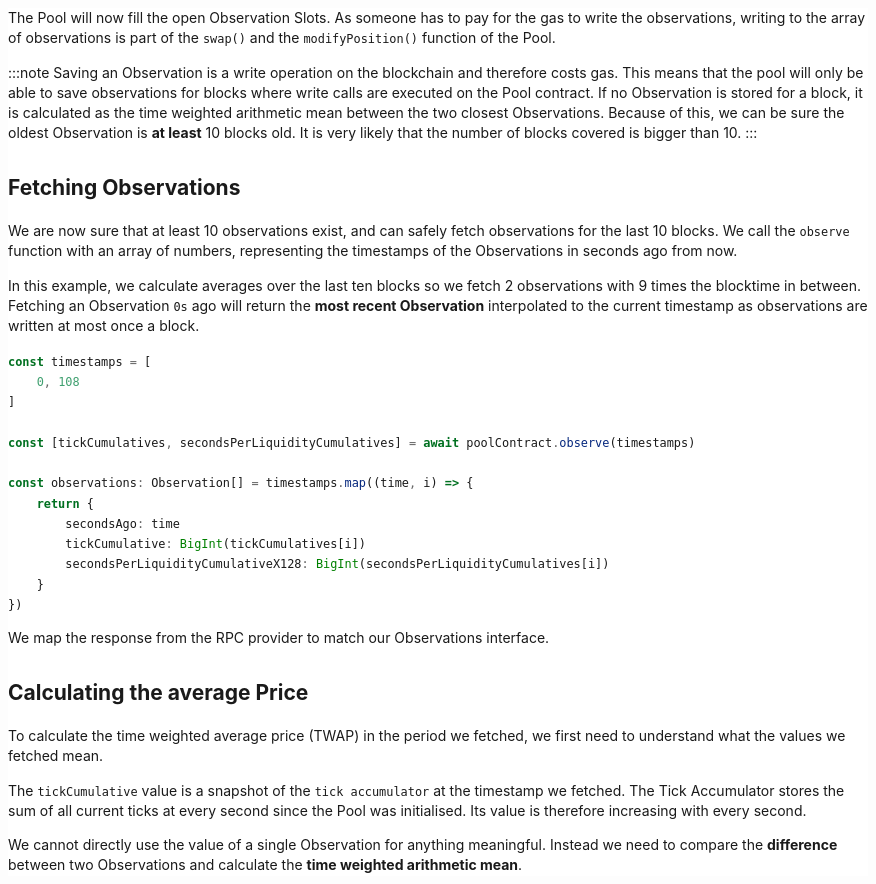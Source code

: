 The Pool will now fill the open Observation Slots.
As someone has to pay for the gas to write the observations, writing to the array of observations is part of the `swap()` and the `modifyPosition()` function of the Pool.

:::note
Saving an Observation is a write operation on the blockchain and therefore costs gas.
This means that the pool will only be able to save observations for blocks where write calls are executed on the Pool contract.
If no Observation is stored for a block, it is calculated as the time weighted arithmetic mean between the two closest Observations.
Because of this, we can be sure the oldest Observation is **at least** 10 blocks old.
It is very likely that the number of blocks covered is bigger than 10.
:::

## Fetching Observations

We are now sure that at least 10 observations exist, and can safely fetch observations for the last 10 blocks.
We call the `observe` function with an array of numbers, representing the timestamps of the Observations in seconds ago from now.

In this example, we calculate averages over the last ten blocks so we fetch 2 observations with 9 times the blocktime in between.
Fetching an Observation `0s` ago will return the **most recent Observation** interpolated to the current timestamp as observations are written at most once a block.

```typescript
const timestamps = [
    0, 108
]

const [tickCumulatives, secondsPerLiquidityCumulatives] = await poolContract.observe(timestamps)

const observations: Observation[] = timestamps.map((time, i) => {
    return {
        secondsAgo: time
        tickCumulative: BigInt(tickCumulatives[i])
        secondsPerLiquidityCumulativeX128: BigInt(secondsPerLiquidityCumulatives[i]) 
    }
})
```

We map the response from the RPC provider to match our Observations interface.

## Calculating the average Price

To calculate the time weighted average price (TWAP) in the period we fetched, we first need to understand what the values we fetched mean.

The `tickCumulative` value is a snapshot of the `tick accumulator` at the timestamp we fetched. The Tick Accumulator stores the sum of all current ticks at every second since the Pool was initialised. Its value is therefore increasing with every second.

We cannot directly use the value of a single Observation for anything meaningful. Instead we need to compare the **difference** between two Observations and calculate the **time weighted arithmetic mean**.
